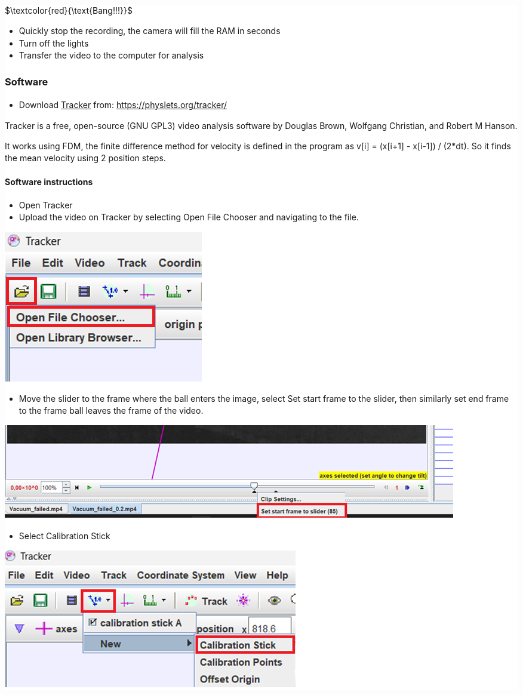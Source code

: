 $`\textcolor{red}{\text{Bang!!!}}`$

- Quickly stop the recording, the camera will fill the RAM in seconds
- Turn off the lights
- Transfer the video to the computer for analysis

### Software
- Download [Tracker](https://physlets.org/tracker/) from: https://physlets.org/tracker/

Tracker is a free, open-source (GNU GPL3) video analysis software by Douglas Brown, Wolfgang Christian, and Robert M Hanson. 

It works using FDM, the finite difference method for velocity is defined in the program as v[i] = (x[i+1] - x[i-1]) / (2*dt). So it finds the mean velocity using 2 position steps.

#### Software instructions
- Open Tracker
- Upload the video on Tracker by selecting Open File Chooser and navigating to the file.

![1](https://github.com/FToThe3rdPower/VacCannonUED/blob/main/Tracker%20software%20assets/1.png)

- Move the slider to the frame where the ball enters the image, select Set start frame to the slider, then similarly set end frame to the frame ball leaves the frame of the video.

![2](https://github.com/FToThe3rdPower/VacCannonUED/blob/main/Tracker%20software%20assets/2.png)

- Select Calibration Stick

![3](https://github.com/FToThe3rdPower/VacCannonUED/blob/main/Tracker%20software%20assets/3.png)
